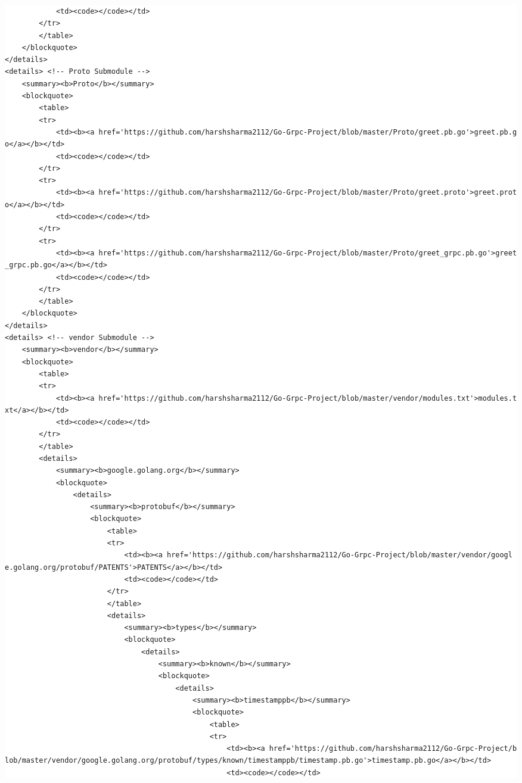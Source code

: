                 <td><code></code></td>
            </tr>
            </table>
        </blockquote>
    </details>
    <details> <!-- Proto Submodule -->
        <summary><b>Proto</b></summary>
        <blockquote>
            <table>
            <tr>
                <td><b><a href='https://github.com/harshsharma2112/Go-Grpc-Project/blob/master/Proto/greet.pb.go'>greet.pb.go</a></b></td>
                <td><code></code></td>
            </tr>
            <tr>
                <td><b><a href='https://github.com/harshsharma2112/Go-Grpc-Project/blob/master/Proto/greet.proto'>greet.proto</a></b></td>
                <td><code></code></td>
            </tr>
            <tr>
                <td><b><a href='https://github.com/harshsharma2112/Go-Grpc-Project/blob/master/Proto/greet_grpc.pb.go'>greet_grpc.pb.go</a></b></td>
                <td><code></code></td>
            </tr>
            </table>
        </blockquote>
    </details>
    <details> <!-- vendor Submodule -->
        <summary><b>vendor</b></summary>
        <blockquote>
            <table>
            <tr>
                <td><b><a href='https://github.com/harshsharma2112/Go-Grpc-Project/blob/master/vendor/modules.txt'>modules.txt</a></b></td>
                <td><code></code></td>
            </tr>
            </table>
            <details>
                <summary><b>google.golang.org</b></summary>
                <blockquote>
                    <details>
                        <summary><b>protobuf</b></summary>
                        <blockquote>
                            <table>
                            <tr>
                                <td><b><a href='https://github.com/harshsharma2112/Go-Grpc-Project/blob/master/vendor/google.golang.org/protobuf/PATENTS'>PATENTS</a></b></td>
                                <td><code></code></td>
                            </tr>
                            </table>
                            <details>
                                <summary><b>types</b></summary>
                                <blockquote>
                                    <details>
                                        <summary><b>known</b></summary>
                                        <blockquote>
                                            <details>
                                                <summary><b>timestamppb</b></summary>
                                                <blockquote>
                                                    <table>
                                                    <tr>
                                                        <td><b><a href='https://github.com/harshsharma2112/Go-Grpc-Project/blob/master/vendor/google.golang.org/protobuf/types/known/timestamppb/timestamp.pb.go'>timestamp.pb.go</a></b></td>
                                                        <td><code></code></td>